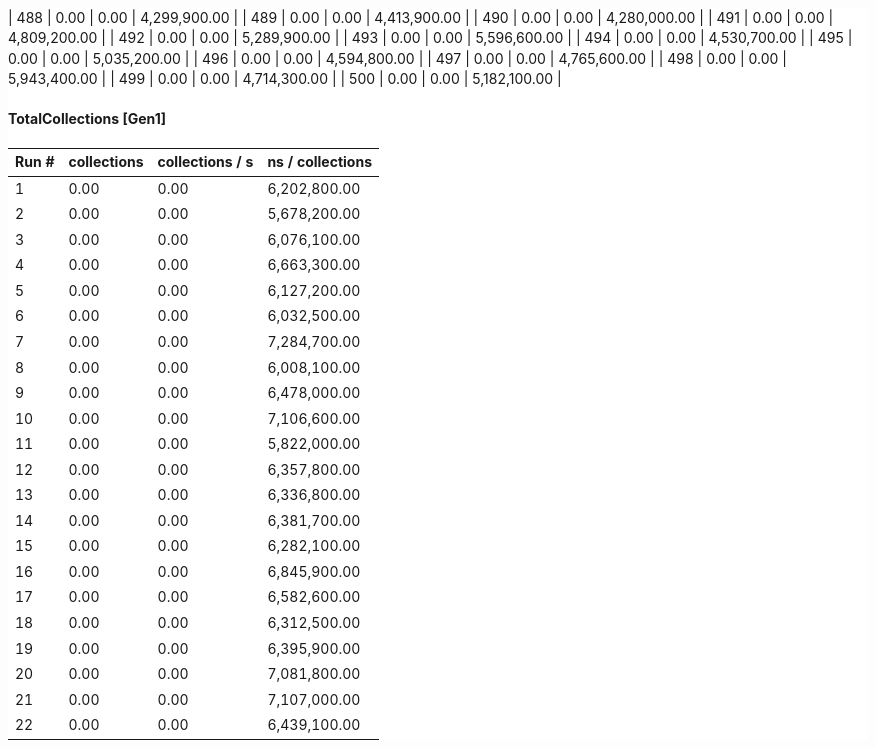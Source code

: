 |             488 |            0.00 |            0.00 |    4,299,900.00 |
|             489 |            0.00 |            0.00 |    4,413,900.00 |
|             490 |            0.00 |            0.00 |    4,280,000.00 |
|             491 |            0.00 |            0.00 |    4,809,200.00 |
|             492 |            0.00 |            0.00 |    5,289,900.00 |
|             493 |            0.00 |            0.00 |    5,596,600.00 |
|             494 |            0.00 |            0.00 |    4,530,700.00 |
|             495 |            0.00 |            0.00 |    5,035,200.00 |
|             496 |            0.00 |            0.00 |    4,594,800.00 |
|             497 |            0.00 |            0.00 |    4,765,600.00 |
|             498 |            0.00 |            0.00 |    5,943,400.00 |
|             499 |            0.00 |            0.00 |    4,714,300.00 |
|             500 |            0.00 |            0.00 |    5,182,100.00 |

#### TotalCollections [Gen1]
|           Run # |     collections | collections / s |ns / collections |
|---------------- |---------------- |---------------- |---------------- |
|               1 |            0.00 |            0.00 |    6,202,800.00 |
|               2 |            0.00 |            0.00 |    5,678,200.00 |
|               3 |            0.00 |            0.00 |    6,076,100.00 |
|               4 |            0.00 |            0.00 |    6,663,300.00 |
|               5 |            0.00 |            0.00 |    6,127,200.00 |
|               6 |            0.00 |            0.00 |    6,032,500.00 |
|               7 |            0.00 |            0.00 |    7,284,700.00 |
|               8 |            0.00 |            0.00 |    6,008,100.00 |
|               9 |            0.00 |            0.00 |    6,478,000.00 |
|              10 |            0.00 |            0.00 |    7,106,600.00 |
|              11 |            0.00 |            0.00 |    5,822,000.00 |
|              12 |            0.00 |            0.00 |    6,357,800.00 |
|              13 |            0.00 |            0.00 |    6,336,800.00 |
|              14 |            0.00 |            0.00 |    6,381,700.00 |
|              15 |            0.00 |            0.00 |    6,282,100.00 |
|              16 |            0.00 |            0.00 |    6,845,900.00 |
|              17 |            0.00 |            0.00 |    6,582,600.00 |
|              18 |            0.00 |            0.00 |    6,312,500.00 |
|              19 |            0.00 |            0.00 |    6,395,900.00 |
|              20 |            0.00 |            0.00 |    7,081,800.00 |
|              21 |            0.00 |            0.00 |    7,107,000.00 |
|              22 |            0.00 |            0.00 |    6,439,100.00 |
